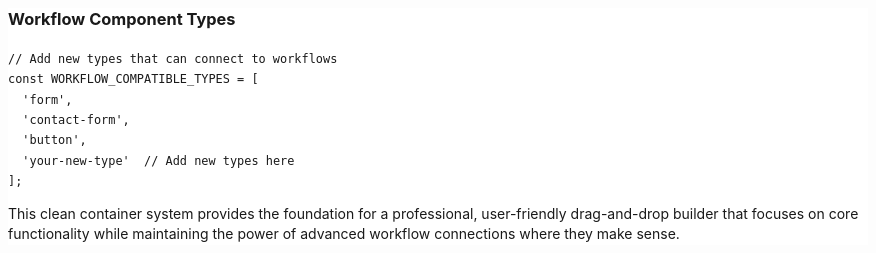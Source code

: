 ### Workflow Component Types
```tsx
// Add new types that can connect to workflows
const WORKFLOW_COMPATIBLE_TYPES = [
  'form',
  'contact-form', 
  'button',
  'your-new-type'  // Add new types here
];
```

This clean container system provides the foundation for a professional, user-friendly drag-and-drop builder that focuses on core functionality while maintaining the power of advanced workflow connections where they make sense.